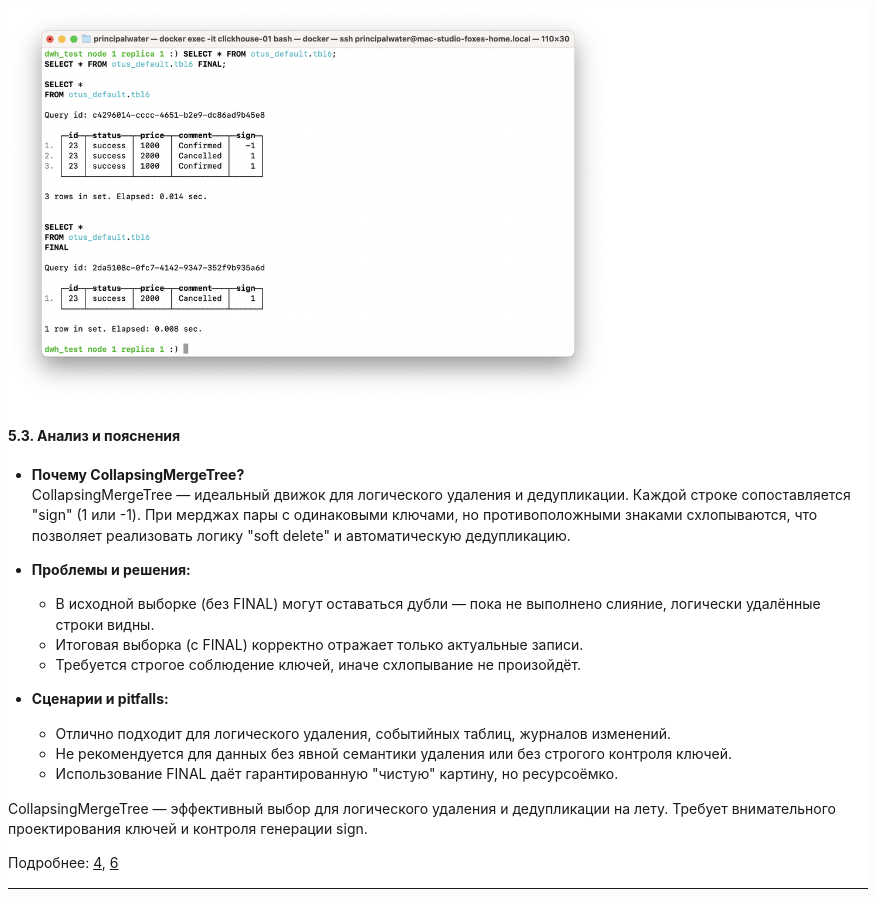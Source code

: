 <img src="../screenshots/hw05_mergetree-engines/05_tbl6_select.png" alt="Результат SELECT запросов к таблице tbl6" width="600"/>

#### 5.3. Анализ и пояснения

- **Почему CollapsingMergeTree?**  
  CollapsingMergeTree — идеальный движок для логического удаления и дедупликации. Каждой строке сопоставляется "sign" (1 или -1). При мерджах пары с одинаковыми ключами, но противоположными знаками схлопываются, что позволяет реализовать логику "soft delete" и автоматическую дедупликацию.
- **Проблемы и решения:**  

  - В исходной выборке (без FINAL) могут оставаться дубли — пока не выполнено слияние, логически удалённые строки видны.
  - Итоговая выборка (с FINAL) корректно отражает только актуальные записи.
  - Требуется строгое соблюдение ключей, иначе схлопывание не произойдёт.
- **Сценарии и pitfalls:**  

  - Отлично подходит для логического удаления, событийных таблиц, журналов изменений.
  - Не рекомендуется для данных без явной семантики удаления или без строгого контроля ключей.
  - Использование FINAL даёт гарантированную "чистую" картину, но ресурсоёмко.

CollapsingMergeTree — эффективный выбор для логического удаления и дедупликации на лету. Требует внимательного проектирования ключей и контроля генерации sign.

Подробнее: [4](https://altinity.com/blog/understanding-collapsing-and-versioned-collapsing-mergetree-engines), [6](https://clickhouse.com/docs/en/engines/table-engines/mergetree-family/versionedcollapsingmergetree)

---